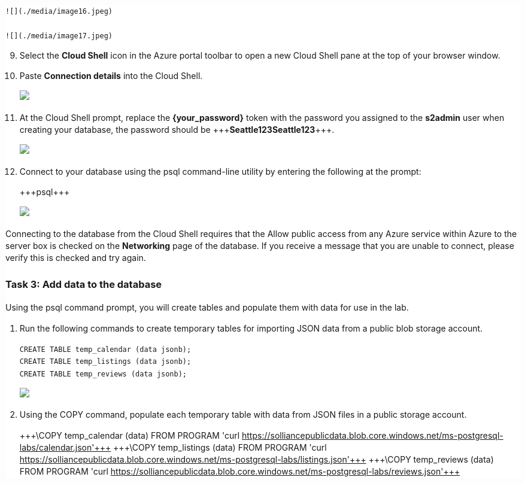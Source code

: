     ![](./media/image16.jpeg)
    
    ![](./media/image17.jpeg)

9.  Select the **Cloud Shell** icon in the Azure portal toolbar to open
    a new Cloud Shell pane at the top of your browser window.

10. Paste **Connection details** into the Cloud Shell.

    ![](./media/image18.jpeg)

11. At the Cloud Shell prompt, replace the **{your_password}** token
    with the password you assigned to the **s2admin** user when creating
    your database, the password should be +++**Seattle123Seattle123**+++.

    ![](./media/image19.jpeg)

12. Connect to your database using the psql command-line utility by
    entering the following at the prompt:

    +++psql+++
    
    ![](./media/image20.jpeg)

Connecting to the database from the Cloud Shell requires that the Allow
public access from any Azure service within Azure to the server box is
checked on the **Networking** page of the database. If you receive a
message that you are unable to connect, please verify this is checked
and try again.

### Task 3: Add data to the database

Using the psql command prompt, you will create tables and populate them
with data for use in the lab.

1.  Run the following commands to create temporary tables for importing
    JSON data from a public blob storage account.

    ```
    CREATE TABLE temp_calendar (data jsonb);
    CREATE TABLE temp_listings (data jsonb);
    CREATE TABLE temp_reviews (data jsonb);
    ```
    
    ![](./media/image21.jpeg)

2.  Using the COPY command, populate each temporary table with data from
    JSON files in a public storage account.

    +++\COPY temp_calendar (data) FROM PROGRAM 'curl https://solliancepublicdata.blob.core.windows.net/ms-postgresql-labs/calendar.json'+++
    +++\COPY temp_listings (data) FROM PROGRAM 'curl https://solliancepublicdata.blob.core.windows.net/ms-postgresql-labs/listings.json'+++
    +++\COPY temp_reviews (data) FROM PROGRAM 'curl https://solliancepublicdata.blob.core.windows.net/ms-postgresql-labs/reviews.json'+++
